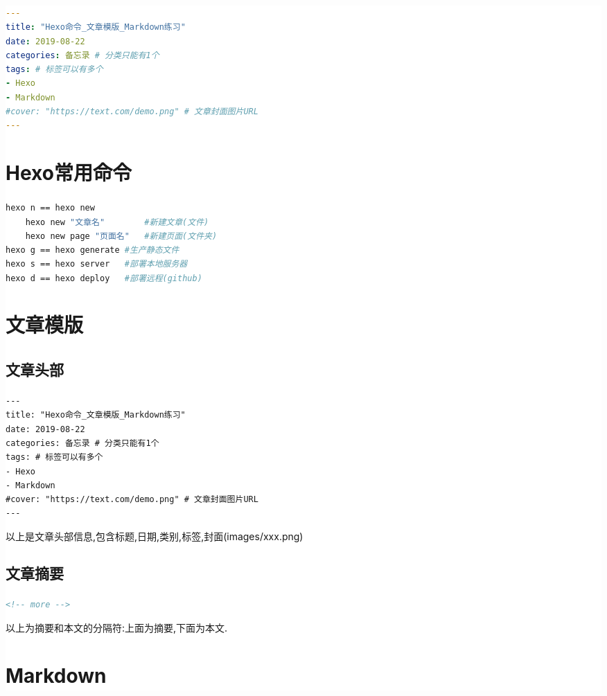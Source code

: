 ```yaml
---
title: "Hexo命令_文章模版_Markdown练习"
date: 2019-08-22
categories: 备忘录 # 分类只能有1个
tags: # 标签可以有多个
- Hexo
- Markdown
#cover: "https://text.com/demo.png" # 文章封面图片URL
---
```




# Hexo常用命令

```bash
hexo n == hexo new
    hexo new "文章名"        #新建文章(文件)
    hexo new page "页面名"   #新建页面(文件夹)
hexo g == hexo generate #生产静态文件
hexo s == hexo server   #部署本地服务器
hexo d == hexo deploy   #部署远程(github)
```

# 文章模版

## 文章头部

```html
---
title: "Hexo命令_文章模版_Markdown练习"
date: 2019-08-22
categories: 备忘录 # 分类只能有1个
tags: # 标签可以有多个
- Hexo
- Markdown
#cover: "https://text.com/demo.png" # 文章封面图片URL
---
```
以上是文章头部信息,包含标题,日期,类别,标签,封面(images/xxx.png)

## 文章摘要

```html
<!-- more -->
```
以上为摘要和本文的分隔符:上面为摘要,下面为本文.


# Markdown
